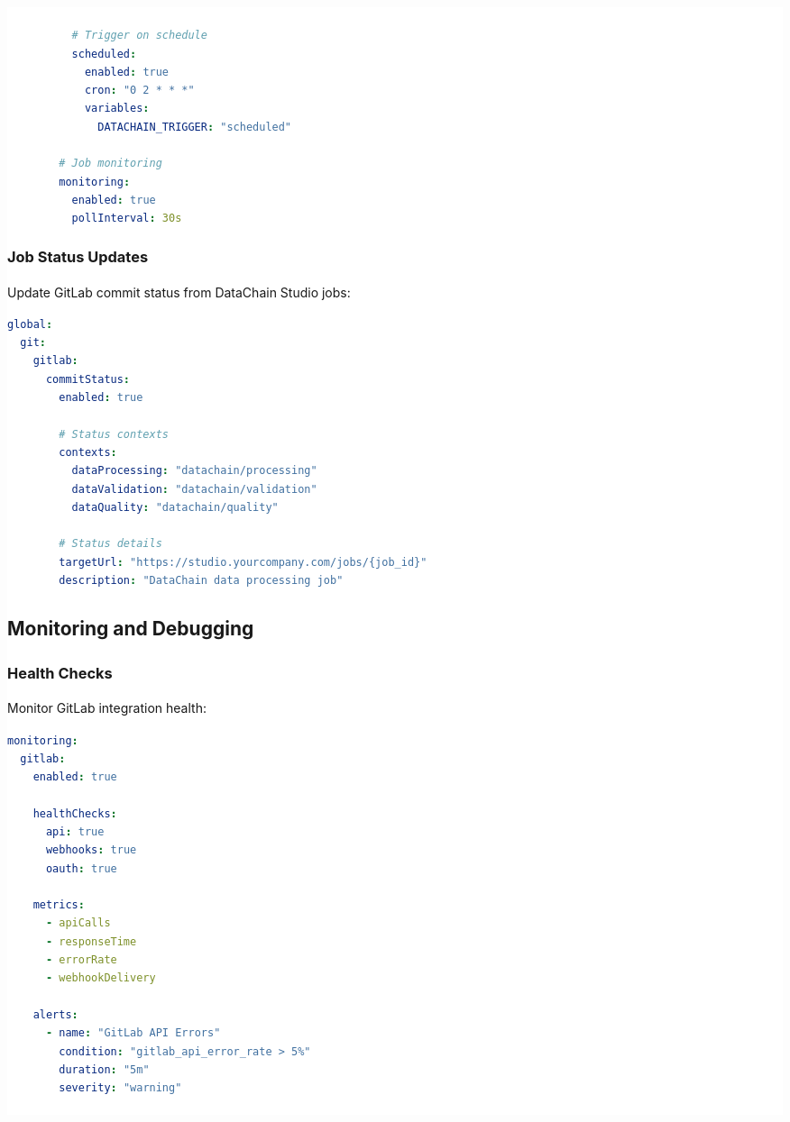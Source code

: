 ```yaml
          
          # Trigger on schedule
          scheduled:
            enabled: true
            cron: "0 2 * * *"
            variables:
              DATACHAIN_TRIGGER: "scheduled"
        
        # Job monitoring
        monitoring:
          enabled: true
          pollInterval: 30s
```

### Job Status Updates

Update GitLab commit status from DataChain Studio jobs:

```yaml
global:
  git:
    gitlab:
      commitStatus:
        enabled: true
        
        # Status contexts
        contexts:
          dataProcessing: "datachain/processing"
          dataValidation: "datachain/validation"
          dataQuality: "datachain/quality"
        
        # Status details
        targetUrl: "https://studio.yourcompany.com/jobs/{job_id}"
        description: "DataChain data processing job"
```

## Monitoring and Debugging

### Health Checks

Monitor GitLab integration health:

```yaml
monitoring:
  gitlab:
    enabled: true
    
    healthChecks:
      api: true
      webhooks: true
      oauth: true
    
    metrics:
      - apiCalls
      - responseTime
      - errorRate
      - webhookDelivery
    
    alerts:
      - name: "GitLab API Errors"
        condition: "gitlab_api_error_rate > 5%"
        duration: "5m"
        severity: "warning"
      
```